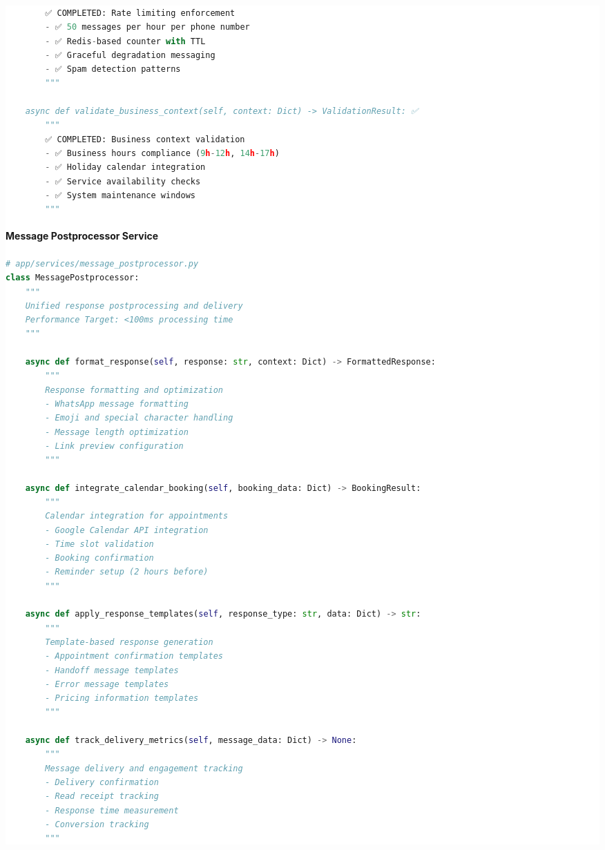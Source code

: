 ```python
        ✅ COMPLETED: Rate limiting enforcement
        - ✅ 50 messages per hour per phone number
        - ✅ Redis-based counter with TTL
        - ✅ Graceful degradation messaging
        - ✅ Spam detection patterns
        """
    
    async def validate_business_context(self, context: Dict) -> ValidationResult: ✅
        """
        ✅ COMPLETED: Business context validation
        - ✅ Business hours compliance (9h-12h, 14h-17h)
        - ✅ Holiday calendar integration
        - ✅ Service availability checks
        - ✅ System maintenance windows
        """
```

#### **Message Postprocessor Service**
```python
# app/services/message_postprocessor.py  
class MessagePostprocessor:
    """
    Unified response postprocessing and delivery
    Performance Target: <100ms processing time
    """
    
    async def format_response(self, response: str, context: Dict) -> FormattedResponse:
        """
        Response formatting and optimization
        - WhatsApp message formatting
        - Emoji and special character handling
        - Message length optimization
        - Link preview configuration
        """
    
    async def integrate_calendar_booking(self, booking_data: Dict) -> BookingResult:
        """
        Calendar integration for appointments
        - Google Calendar API integration
        - Time slot validation
        - Booking confirmation
        - Reminder setup (2 hours before)
        """
    
    async def apply_response_templates(self, response_type: str, data: Dict) -> str:
        """
        Template-based response generation
        - Appointment confirmation templates
        - Handoff message templates
        - Error message templates
        - Pricing information templates
        """
    
    async def track_delivery_metrics(self, message_data: Dict) -> None:
        """
        Message delivery and engagement tracking
        - Delivery confirmation
        - Read receipt tracking
        - Response time measurement
        - Conversion tracking
        """
```
